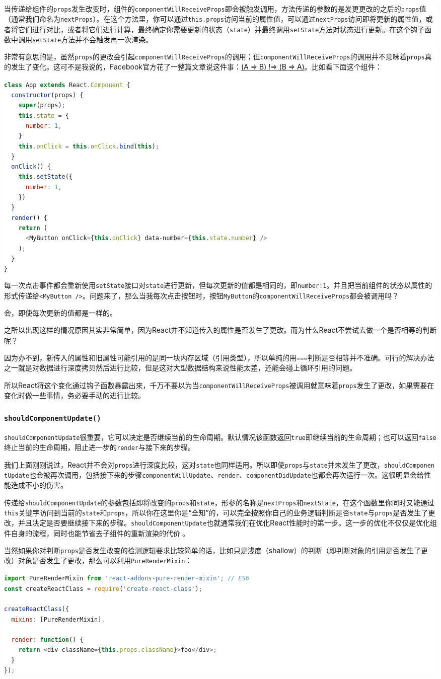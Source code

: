 当传递给组件的`props`发生改变时，组件的`componentWillReceiveProps`即会被触发调用，方法传递的参数的是发更更改的之后的`props`值（通常我们命名为`nextProps`）。在这个方法里，你可以通过`this.props`访问当前的属性值，可以通过`nextProps`访问即将更新的属性值，或者将它们进行对比，或者将它们进行计算，最终确定你需要更新的状态（`state`）并最终调用`setState`方法对状态进行更新。在这个钩子函数中调用`setState`方法并不会触发再一次渲染。

非常有意思的是，虽然`props`的更改会引起`componentWillReceiveProps`的调用；但`componentWillReceiveProps`的调用并不意味着`props`真的发生了变化。这可不是我说的，Facebook官方花了一整篇文章说这件事：[(A => B) !=> (B => A)](https://reactjs.org/blog/2016/01/08/A-implies-B-does-not-imply-B-implies-A.html)。比如看下面这个组件：

```javascript
class App extends React.Component {
  constructor(props) {
    super(props);
    this.state = {
      number: 1,
    }
    this.onClick = this.onClick.bind(this);
  }
  onClick() {
    this.setState({
      number: 1,
    })
  }
  render() {
    return (
      <MyButton onClick={this.onClick} data-number={this.state.number} />
    );
  }
}
```
每一次点击事件都会重新使用`setState`接口对`state`进行更新，但每次更新的值都是相同的，即`number:1`。并且把当前组件的状态以属性的形式传递给`<MyButton />`。问题来了，那么当我每次点击按钮时，按钮`MyButton`的`componentWillReceiveProps`都会被调用吗？

会，即使每次更新的值都是一样的。

之所以出现这样的情况原因其实非常简单，因为React并不知道传入的属性是否发生了更改。而为什么React不尝试去做一个是否相等的判断呢？

因为办不到，新传入的属性和旧属性可能引用的是同一块内存区域（引用类型），所以单纯的用`===`判断是否相等并不准确。可行的解决办法之一就是对数据进行深度拷贝然后进行比较，但是这对大型数据结构来说性能太差，还能会碰上循环引用的问题。

所以React将这个变化通过钩子函数暴露出来，千万不要以为当`componentWillReceiveProps`被调用就意味着`props`发生了更改，如果需要在变化时做一些事情，务必要手动的进行比较。

### `shouldComponentUpdate()`

`shouldComponentUpdate`很重要，它可以决定是否继续当前的生命周期。默认情况该函数返回`true`即继续当前的生命周期；也可以返回`false`终止当前的生命周期，阻止进一步的`render`与接下来的步骤。

我们上面刚刚说过，React并不会对`props`进行深度比较，这对`state`也同样适用。所以即使`props`与`state`并未发生了更改，`shouldComponentUpdate`也会被再次调用，包括接下来的步骤`componentWillUpdate`、`render`、`componentDidUpdate`也都会再次运行一次。这很明显会给性能造成不小的伤害。

传递给`shouldComponentUpdate`的参数包括即将改变的`props`和`state`，形参的名称是`nextProps`和`nextState`，在这个函数里你同时又能通过`this`关键字访问到当前的`state`和`props`，所以你在这里你是“全知”的，可以完全按照你自己的业务逻辑判断是否`state`与`props`是否发生了更改，并且决定是否要继续接下来的步骤。`shouldComponentUpdate`也就通常我们在优化React性能时的第一步。这一步的优化不仅仅是优化组件自身的流程，同时也能节省去子组件的重新渲染的代价 。

当然如果你对判断`props`是否发生改变的检测逻辑要求比较简单的话，比如只是浅度（shallow）的判断（即判断对象的引用是否发生了更改）对象是否发生了更改，那么可以利用`PureRenderMixin`：
```javascript
import PureRenderMixin from 'react-addons-pure-render-mixin'; // ES6
const createReactClass = require('create-react-class');

createReactClass({
  mixins: [PureRenderMixin],

  render: function() {
    return <div className={this.props.className}>foo</div>;
  }
});
```